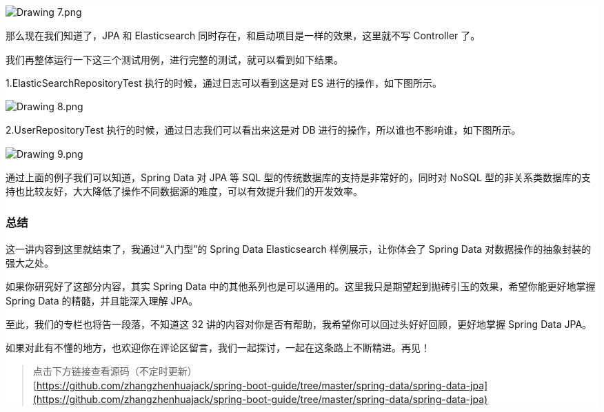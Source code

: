 ![Drawing 7.png](https://s0.lgstatic.com/i/image2/M01/04/57/CgpVE1_tdQKAAa7zAABNF77hZ_A879.png)

那么现在我们知道了，JPA 和 Elasticsearch 同时存在，和启动项目是一样的效果，这里就不写 Controller 了。

我们再整体运行一下这三个测试用例，进行完整的测试，就可以看到如下结果。

1.ElasticSearchRepositoryTest 执行的时候，通过日志可以看到这是对 ES 进行的操作，如下图所示。

![Drawing 8.png](https://s0.lgstatic.com/i/image/M00/8C/74/Ciqc1F_tdRWABN3HAASErifQeiw553.png)

2.UserRepositoryTest 执行的时候，通过日志我们可以看出来这是对 DB 进行的操作，所以谁也不影响谁，如下图所示。

![Drawing 9.png](https://s0.lgstatic.com/i/image/M00/8C/74/Ciqc1F_tdRyAe_oeAAMw4yV6H4o471.png)

通过上面的例子我们可以知道，Spring Data 对 JPA 等 SQL 型的传统数据库的支持是非常好的，同时对 NoSQL 型的非关系类数据库的支持也比较友好，大大降低了操作不同数据源的难度，可以有效提升我们的开发效率。

### 总结

这一讲内容到这里就结束了，我通过“入门型”的 Spring Data Elasticsearch 样例展示，让你体会了 Spring Data 对数据操作的抽象封装的强大之处。

如果你研究好了这部分内容，其实 Spring Data 中的其他系列也是可以通用的。这里我只是期望起到抛砖引玉的效果，希望你能更好地掌握 Spring Data 的精髓，并且能深入理解 JPA。

至此，我们的专栏也将告一段落，不知道这 32 讲的内容对你是否有帮助，我希望你可以回过头好好回顾，更好地掌握 Spring Data JPA。

如果对此有不懂的地方，也欢迎你在评论区留言，我们一起探讨，一起在这条路上不断精进。再见！

> 点击下方链接查看源码（不定时更新）  
> [https://github.com/zhangzhenhuajack/spring-boot-guide/tree/master/spring-data/spring-data-jpa](https://github.com/zhangzhenhuajack/spring-boot-guide/tree/master/spring-data/spring-data-jpa)
